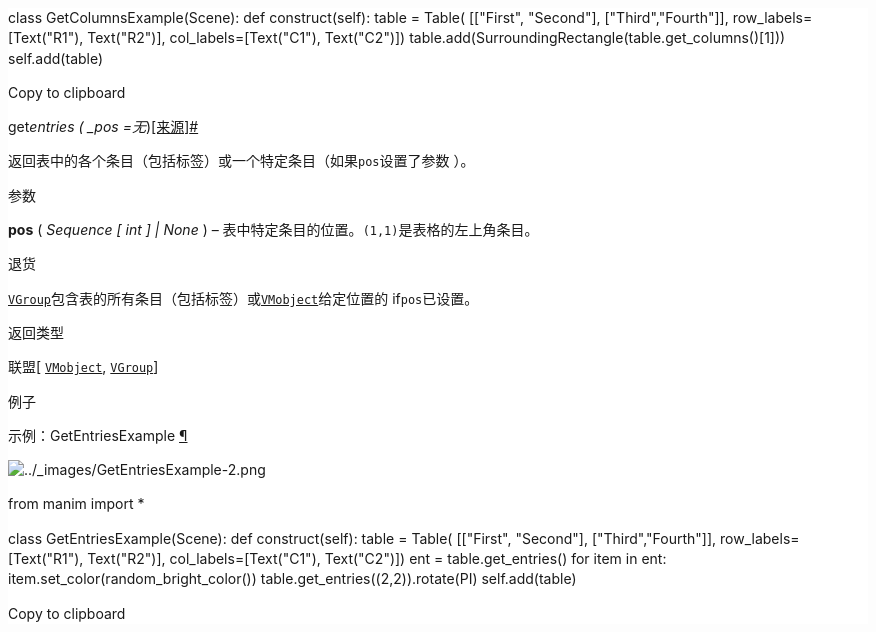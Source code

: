 class GetColumnsExample(Scene):
def construct(self):
table = Table(
\[\["First", "Second"\],
\["Third","Fourth"\]\],
row_labels=\[Text("R1"), Text("R2")\],
col_labels=\[Text("C1"), Text("C2")\])
table.add(SurroundingRectangle(table.get_columns()\[1\]))
self.add(table)

Copy to clipboard

get*entries ( \_pos =无*)[\[来源\]](../_modules/manim/mobject/table.html#Table.get_entries)[#](#manim.mobject.table.Table.get_entries "此定义的固定链接")

返回表中的各个条目（包括标签）或一个特定条目（如果`pos`设置了参数 ）。

参数

**pos** ( _Sequence_ _\[_ _int_ _\]_ _|_ _None_ ) – 表中特定条目的位置。`(1,1)`是表格的左上角条目。

退货

[`VGroup`](manim.mobject.types.vectorized_mobject.VGroup.html#manim.mobject.types.vectorized_mobject.VGroup "manim.mobject.types.vectorized_mobject.VGroup")包含表的所有条目（包括标签）或[`VMobject`](manim.mobject.types.vectorized_mobject.VMobject.html#manim.mobject.types.vectorized_mobject.VMobject "manim.mobject.types.vectorized_mobject.VMobject")给定位置的 if`pos`已设置。

返回类型

联盟\[ [`VMobject`](manim.mobject.types.vectorized_mobject.VMobject.html#manim.mobject.types.vectorized_mobject.VMobject "manim.mobject.types.vectorized_mobject.VMobject"), [`VGroup`](manim.mobject.types.vectorized_mobject.VGroup.html#manim.mobject.types.vectorized_mobject.VGroup "manim.mobject.types.vectorized_mobject.VGroup")\]

例子

示例：GetEntriesExample [¶](#getentriesexample)

![../_images/GetEntriesExample-2.png](../_images/GetEntriesExample-2.png)

from manim import \*

class GetEntriesExample(Scene):
def construct(self):
table = Table(
\[\["First", "Second"\],
\["Third","Fourth"\]\],
row_labels=\[Text("R1"), Text("R2")\],
col_labels=\[Text("C1"), Text("C2")\])
ent = table.get_entries()
for item in ent:
item.set_color(random_bright_color())
table.get_entries((2,2)).rotate(PI)
self.add(table)

Copy to clipboard

